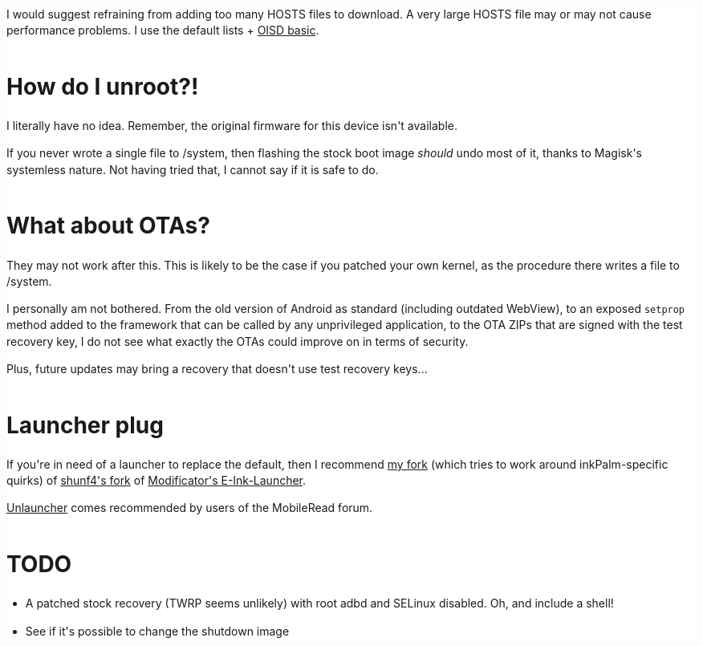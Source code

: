 I would suggest refraining from adding too many HOSTS files to download. A very large HOSTS file may or may not cause performance problems. I use the default lists + [OISD basic](https://oisd.nl/).

# How do I unroot?!

I literally have no idea. Remember, the original firmware for this device isn't available.

If you never wrote a single file to /system, then flashing the stock boot image *should* undo most of it, thanks to Magisk's systemless nature. Not having tried that, I cannot say if it is safe to do.

# What about OTAs?

They may not work after this. This is likely to be the case if you patched your own kernel, as the procedure there writes a file to /system.

I personally am not bothered. From the old version of Android as standard (including outdated WebView), to an exposed `setprop` method added to the framework that can be called by any unprivileged application, to the OTA ZIPs that are signed with the test recovery key, I do not see what exactly the OTAs could improve on in terms of security.

Plus, future updates may bring a recovery that doesn't use test recovery keys...

# Launcher plug

If you're in need of a launcher to replace the default, then I recommend [my fork](https://github.com/qwerty12/E-Ink-Launcher/releases/latest) (which tries to work around inkPalm-specific quirks) of [shunf4's fork](https://github.com/shunf4/E-Ink-Launcher) of [Modificator's E-Ink-Launcher](https://github.com/Modificator/E-Ink-Launcher).

[Unlauncher](https://jkuester.github.io/unlauncher/) comes recommended by users of the MobileRead forum.

# TODO

* A patched stock recovery (TWRP seems unlikely) with root adbd and SELinux disabled. Oh, and include a shell!

* See if it's possible to change the shutdown image
